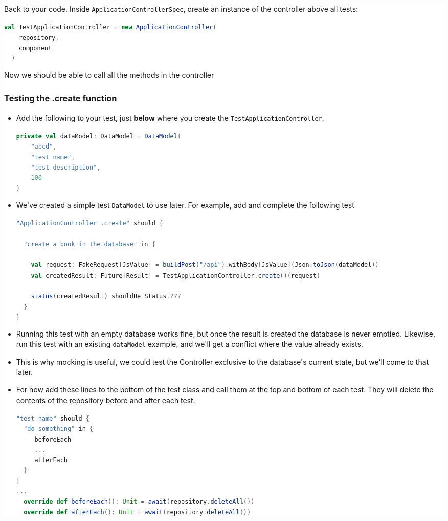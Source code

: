 Back to your code. Inside `ApplicationControllerSpec`, create an instance of the controller above all tests:
```scala
val TestApplicationController = new ApplicationController(
    repository,
    component
  )
```
Now we should be able to call all the methods in the controller

### Testing the .create function
* Add the following to your test, just **below** where you create the `TestApplicationController`.

    ```scala
    private val dataModel: DataModel = DataModel(
        "abcd",
        "test name",
        "test description",
        100
    )
    ``` 
* We've created a simple test `DataModel` to use later. For example, add and complete the following test 
    ```scala
    "ApplicationController .create" should {
    
      "create a book in the database" in {
    
        val request: FakeRequest[JsValue] = buildPost("/api").withBody[JsValue](Json.toJson(dataModel))
        val createdResult: Future[Result] = TestApplicationController.create()(request)
    
        status(createdResult) shouldBe Status.???
      }
    }
    ```
* Running this test with an empty database works fine, but once the result is created the database is never emptied.
  Likewise, run this test with an existing `dataModel` example, and we'll get a conflict where the value already exists.
* This is why mocking is useful, we could test the Controller exclusive to the database's current state, but we'll come to that later.
* For now add these lines to the bottom of the test class and call them at the top and bottom of each test. They will delete the contents of the repository before and after each test.
    ```scala
    "test name" should {
      "do something" in {
         beforeEach 
         ... 
         afterEach
      }
    }
  ...
      override def beforeEach(): Unit = await(repository.deleteAll())
      override def afterEach(): Unit = await(repository.deleteAll())
    ```
  